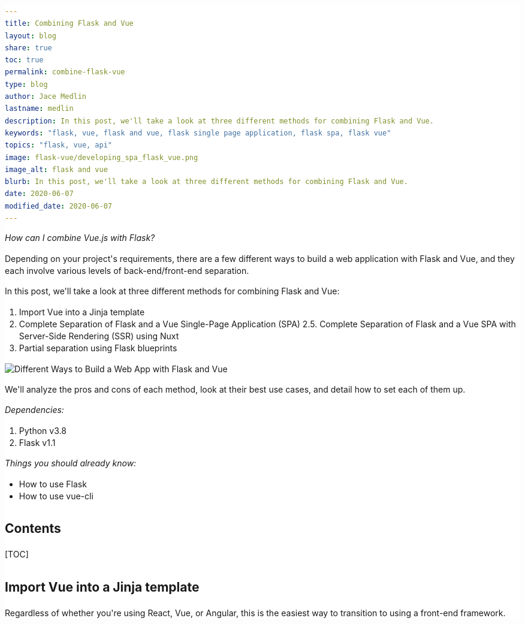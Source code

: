 ```yaml
---
title: Combining Flask and Vue
layout: blog
share: true
toc: true
permalink: combine-flask-vue
type: blog
author: Jace Medlin
lastname: medlin
description: In this post, we'll take a look at three different methods for combining Flask and Vue.
keywords: "flask, vue, flask and vue, flask single page application, flask spa, flask vue"
topics: "flask, vue, api"
image: flask-vue/developing_spa_flask_vue.png
image_alt: flask and vue
blurb: In this post, we'll take a look at three different methods for combining Flask and Vue.
date: 2020-06-07
modified_date: 2020-06-07
---
```


*How can I combine Vue.js with Flask?*

Depending on your project's requirements, there are a few different ways to build a web application with Flask and Vue, and they each involve various levels of back-end/front-end separation.

In this post, we'll take a look at three different methods for combining Flask and Vue:

1. Import Vue into a Jinja template
2. Complete Separation of Flask and a Vue Single-Page Application (SPA)
2.5. Complete Separation of Flask and a Vue SPA with Server-Side Rendering (SSR) using Nuxt
3. Partial separation using Flask blueprints

![Different Ways to Build a Web App with Flask and Vue](https://user-images.githubusercontent.com/32235747/83411003-07ab7b00-a3dd-11ea-9352-9f33b7b6e98a.png)

We'll analyze the pros and cons of each method, look at their best use cases, and detail how to set each of them up.

*Dependencies:*

1. Python v3.8
2. Flask v1.1

*Things you should already know:*

* How to use Flask
* How to use vue-cli

<h2 class="toc-header">Contents</h2>

[TOC]

## Import Vue into a Jinja template

Regardless of whether you're using React, Vue, or Angular, this is the easiest way to transition to using a front-end framework.
